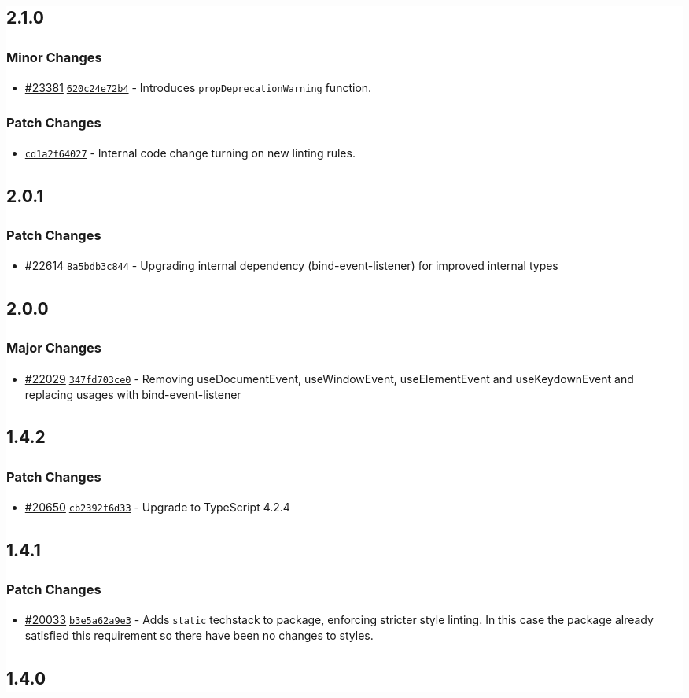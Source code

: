 ## 2.1.0

### Minor Changes

- [#23381](https://bitbucket.org/atlassian/atlassian-frontend/pull-requests/23381)
  [`620c24e72b4`](https://bitbucket.org/atlassian/atlassian-frontend/commits/620c24e72b4) -
  Introduces `propDeprecationWarning` function.

### Patch Changes

- [`cd1a2f64027`](https://bitbucket.org/atlassian/atlassian-frontend/commits/cd1a2f64027) - Internal
  code change turning on new linting rules.

## 2.0.1

### Patch Changes

- [#22614](https://bitbucket.org/atlassian/atlassian-frontend/pull-requests/22614)
  [`8a5bdb3c844`](https://bitbucket.org/atlassian/atlassian-frontend/commits/8a5bdb3c844) -
  Upgrading internal dependency (bind-event-listener) for improved internal types

## 2.0.0

### Major Changes

- [#22029](https://bitbucket.org/atlassian/atlassian-frontend/pull-requests/22029)
  [`347fd703ce0`](https://bitbucket.org/atlassian/atlassian-frontend/commits/347fd703ce0) - Removing
  useDocumentEvent, useWindowEvent, useElementEvent and useKeydownEvent and replacing usages with
  bind-event-listener

## 1.4.2

### Patch Changes

- [#20650](https://bitbucket.org/atlassian/atlassian-frontend/pull-requests/20650)
  [`cb2392f6d33`](https://bitbucket.org/atlassian/atlassian-frontend/commits/cb2392f6d33) - Upgrade
  to TypeScript 4.2.4

## 1.4.1

### Patch Changes

- [#20033](https://bitbucket.org/atlassian/atlassian-frontend/pull-requests/20033)
  [`b3e5a62a9e3`](https://bitbucket.org/atlassian/atlassian-frontend/commits/b3e5a62a9e3) - Adds
  `static` techstack to package, enforcing stricter style linting. In this case the package already
  satisfied this requirement so there have been no changes to styles.

## 1.4.0
